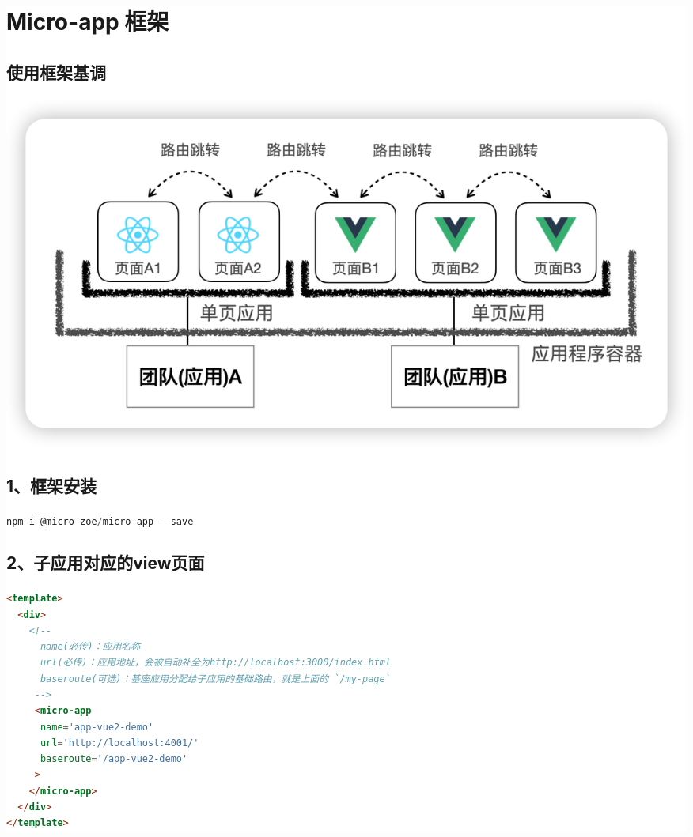 # Micro-app 框架



## 使用框架基调

![image-20230602211251896](./assets/image-20230602211251896.png)

## 1、框架安装

```js
npm i @micro-zoe/micro-app --save
```

## 2、子应用对应的view页面

```html
<template>
  <div>
    <!-- 
      name(必传)：应用名称
      url(必传)：应用地址，会被自动补全为http://localhost:3000/index.html
      baseroute(可选)：基座应用分配给子应用的基础路由，就是上面的 `/my-page`
     -->
     <micro-app 
      name='app-vue2-demo' 
      url='http://localhost:4001/' 
      baseroute='/app-vue2-demo'
     >
    </micro-app>
  </div>
</template>
```
